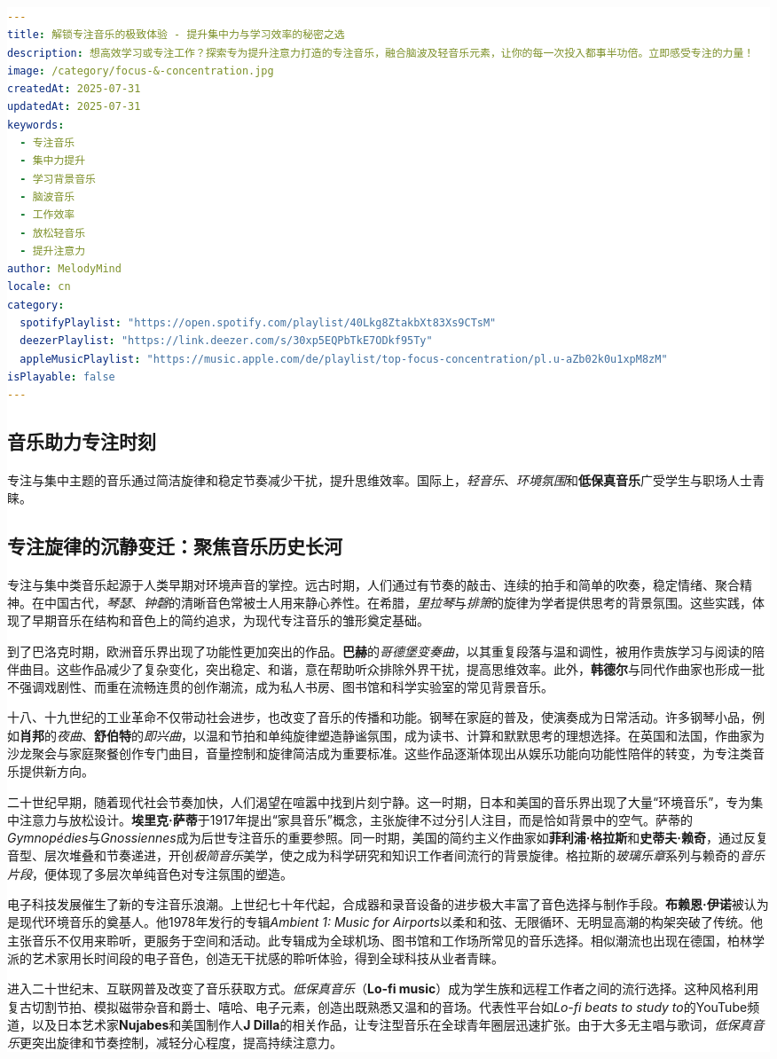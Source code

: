 ```yaml
---
title: 解锁专注音乐的极致体验 - 提升集中力与学习效率的秘密之选
description: 想高效学习或专注工作？探索专为提升注意力打造的专注音乐，融合脑波及轻音乐元素，让你的每一次投入都事半功倍。立即感受专注的力量！
image: /category/focus-&-concentration.jpg
createdAt: 2025-07-31
updatedAt: 2025-07-31
keywords:
  - 专注音乐
  - 集中力提升
  - 学习背景音乐
  - 脑波音乐
  - 工作效率
  - 放松轻音乐
  - 提升注意力
author: MelodyMind
locale: cn
category:
  spotifyPlaylist: "https://open.spotify.com/playlist/40Lkg8ZtakbXt83Xs9CTsM"
  deezerPlaylist: "https://link.deezer.com/s/30xp5EQPbTkE7ODkf95Ty"
  appleMusicPlaylist: "https://music.apple.com/de/playlist/top-focus-concentration/pl.u-aZb02k0u1xpM8zM"
isPlayable: false
---
```


## 音乐助力专注时刻

专注与集中主题的音乐通过简洁旋律和稳定节奏减少干扰，提升思维效率。国际上，_轻音乐_、*环境氛围*和**低保真音乐**广受学生与职场人士青睐。

## 专注旋律的沉静变迁：聚焦音乐历史长河

专注与集中类音乐起源于人类早期对环境声音的掌控。远古时期，人们通过有节奏的敲击、连续的拍手和简单的吹奏，稳定情绪、聚合精神。在中国古代，_琴瑟_、*钟磬*的清晰音色常被士人用来静心养性。在希腊，*里拉琴*与*排箫*的旋律为学者提供思考的背景氛围。这些实践，体现了早期音乐在结构和音色上的简约追求，为现代专注音乐的雏形奠定基础。

到了巴洛克时期，欧洲音乐界出现了功能性更加突出的作品。**巴赫**的*哥德堡变奏曲*，以其重复段落与温和调性，被用作贵族学习与阅读的陪伴曲目。这些作品减少了复杂变化，突出稳定、和谐，意在帮助听众排除外界干扰，提高思维效率。此外，**韩德尔**与同代作曲家也形成一批不强调戏剧性、而重在流畅连贯的创作潮流，成为私人书房、图书馆和科学实验室的常见背景音乐。

十八、十九世纪的工业革命不仅带动社会进步，也改变了音乐的传播和功能。钢琴在家庭的普及，使演奏成为日常活动。许多钢琴小品，例如**肖邦**的*夜曲*、**舒伯特**的*即兴曲*，以温和节拍和单纯旋律塑造静谧氛围，成为读书、计算和默默思考的理想选择。在英国和法国，作曲家为沙龙聚会与家庭聚餐创作专门曲目，音量控制和旋律简洁成为重要标准。这些作品逐渐体现出从娱乐功能向功能性陪伴的转变，为专注类音乐提供新方向。

二十世纪早期，随着现代社会节奏加快，人们渴望在喧嚣中找到片刻宁静。这一时期，日本和美国的音乐界出现了大量“环境音乐”，专为集中注意力与放松设计。**埃里克·萨蒂**于1917年提出“家具音乐”概念，主张旋律不过分引人注目，而是恰如背景中的空气。萨蒂的*Gymnopédies*与*Gnossiennes*成为后世专注音乐的重要参照。同一时期，美国的简约主义作曲家如**菲利浦·格拉斯**和**史蒂夫·赖奇**，通过反复音型、层次堆叠和节奏递进，开创*极简音乐*美学，使之成为科学研究和知识工作者间流行的背景旋律。格拉斯的*玻璃乐章*系列与赖奇的*音乐片段*，便体现了多层次单纯音色对专注氛围的塑造。

电子科技发展催生了新的专注音乐浪潮。上世纪七十年代起，合成器和录音设备的进步极大丰富了音色选择与制作手段。**布赖恩·伊诺**被认为是现代环境音乐的奠基人。他1978年发行的专辑*Ambient
1: Music for
Airports*以柔和和弦、无限循环、无明显高潮的构架突破了传统。他主张音乐不仅用来聆听，更服务于空间和活动。此专辑成为全球机场、图书馆和工作场所常见的音乐选择。相似潮流也出现在德国，柏林学派的艺术家用长时间段的电子音色，创造无干扰感的聆听体验，得到全球科技从业者青睐。

进入二十世纪末、互联网普及改变了音乐获取方式。_低保真音乐_（**Lo-fi
music**）成为学生族和远程工作者之间的流行选择。这种风格利用复古切割节拍、模拟磁带杂音和爵士、嘻哈、电子元素，创造出既熟悉又温和的音场。代表性平台如*Lo-fi
beats to study to*的YouTube频道，以及日本艺术家**Nujabes**和美国制作人**J
Dilla**的相关作品，让专注型音乐在全球青年圈层迅速扩张。由于大多无主唱与歌词，*低保真音乐*更突出旋律和节奏控制，减轻分心程度，提高持续注意力。
